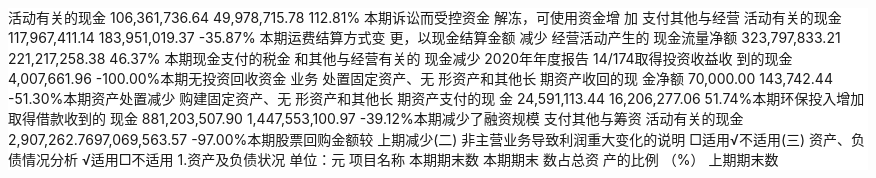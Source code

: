 活动有关的现金
106,361,736.64
49,978,715.78
112.81%
本期诉讼而受控资金
解冻，可使用资金增
加
支付其他与经营
活动有关的现金
117,967,411.14
183,951,019.37
-35.87%
本期运费结算方式变
更，以现金结算金额
减少
经营活动产生的
现金流量净额
323,797,833.21
221,217,258.38
46.37%
本期现金支付的税金
和其他与经营有关的
现金减少
2020年年度报告
14/174取得投资收益收
到的现金4,007,661.96
-100.00%本期无投资回收资金
业务
处置固定资产、无
形资产和其他长
期资产收回的现
金净额
70,000.00
143,742.44
-51.30%本期资产处置减少
购建固定资产、无
形资产和其他长
期资产支付的现
金
24,591,113.44
16,206,277.06
51.74%本期环保投入增加
取得借款收到的
现金
881,203,507.90
1,447,553,100.97
-39.12%本期减少了融资规模
支付其他与筹资
活动有关的现金2,907,262.7697,069,563.57
-97.00%本期股票回购金额较
上期减少(二)
非主营业务导致利润重大变化的说明
□适用√不适用(三)
资产、负债情况分析
√适用□不适用
1.资产及负债状况
单位：元
项目名称
本期期末数
本期期末
数占总资
产的比例
（%）
上期期末数